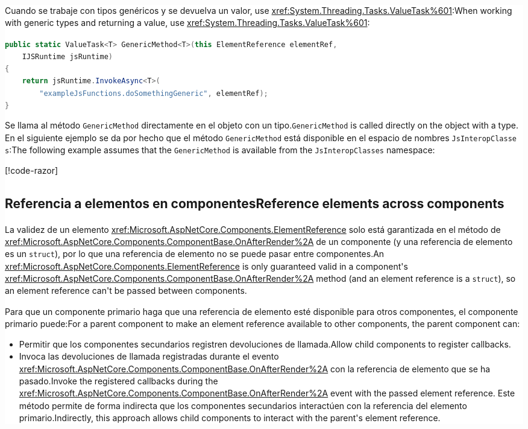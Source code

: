 <span data-ttu-id="21e0a-191">Cuando se trabaje con tipos genéricos y se devuelva un valor, use <xref:System.Threading.Tasks.ValueTask%601>:</span><span class="sxs-lookup"><span data-stu-id="21e0a-191">When working with generic types and returning a value, use <xref:System.Threading.Tasks.ValueTask%601>:</span></span>

```csharp
public static ValueTask<T> GenericMethod<T>(this ElementReference elementRef, 
    IJSRuntime jsRuntime)
{
    return jsRuntime.InvokeAsync<T>(
        "exampleJsFunctions.doSomethingGeneric", elementRef);
}
```

<span data-ttu-id="21e0a-192">Se llama al método `GenericMethod` directamente en el objeto con un tipo.</span><span class="sxs-lookup"><span data-stu-id="21e0a-192">`GenericMethod` is called directly on the object with a type.</span></span> <span data-ttu-id="21e0a-193">En el siguiente ejemplo se da por hecho que el método `GenericMethod` está disponible en el espacio de nombres `JsInteropClasses`:</span><span class="sxs-lookup"><span data-stu-id="21e0a-193">The following example assumes that the `GenericMethod` is available from the `JsInteropClasses` namespace:</span></span>

[!code-razor[](call-javascript-from-dotnet/samples_snapshot/component3.razor?highlight=17)]

## <a name="reference-elements-across-components"></a><span data-ttu-id="21e0a-194">Referencia a elementos en componentes</span><span class="sxs-lookup"><span data-stu-id="21e0a-194">Reference elements across components</span></span>

<span data-ttu-id="21e0a-195">La validez de un elemento <xref:Microsoft.AspNetCore.Components.ElementReference> solo está garantizada en el método de <xref:Microsoft.AspNetCore.Components.ComponentBase.OnAfterRender%2A> de un componente (y una referencia de elemento es un `struct`), por lo que una referencia de elemento no se puede pasar entre componentes.</span><span class="sxs-lookup"><span data-stu-id="21e0a-195">An <xref:Microsoft.AspNetCore.Components.ElementReference> is only guaranteed valid in a component's <xref:Microsoft.AspNetCore.Components.ComponentBase.OnAfterRender%2A> method (and an element reference is a `struct`), so an element reference can't be passed between components.</span></span>

<span data-ttu-id="21e0a-196">Para que un componente primario haga que una referencia de elemento esté disponible para otros componentes, el componente primario puede:</span><span class="sxs-lookup"><span data-stu-id="21e0a-196">For a parent component to make an element reference available to other components, the parent component can:</span></span>

* <span data-ttu-id="21e0a-197">Permitir que los componentes secundarios registren devoluciones de llamada.</span><span class="sxs-lookup"><span data-stu-id="21e0a-197">Allow child components to register callbacks.</span></span>
* <span data-ttu-id="21e0a-198">Invoca las devoluciones de llamada registradas durante el evento <xref:Microsoft.AspNetCore.Components.ComponentBase.OnAfterRender%2A> con la referencia de elemento que se ha pasado.</span><span class="sxs-lookup"><span data-stu-id="21e0a-198">Invoke the registered callbacks during the <xref:Microsoft.AspNetCore.Components.ComponentBase.OnAfterRender%2A> event with the passed element reference.</span></span> <span data-ttu-id="21e0a-199">Este método permite de forma indirecta que los componentes secundarios interactúen con la referencia del elemento primario.</span><span class="sxs-lookup"><span data-stu-id="21e0a-199">Indirectly, this approach allows child components to interact with the parent's element reference.</span></span>
